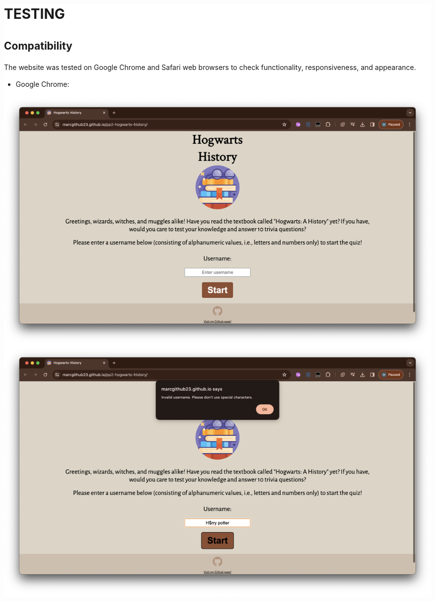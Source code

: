 # TESTING

## Compatibility

The website was tested on Google Chrome and Safari web browsers to check functionality, responsiveness, and appearance.

- Google Chrome:

![Chrome home screen](documentation/chrome-home-screen1.png)
![Chrome home screen with alert message](documentation/chrome-home-screen2.png)